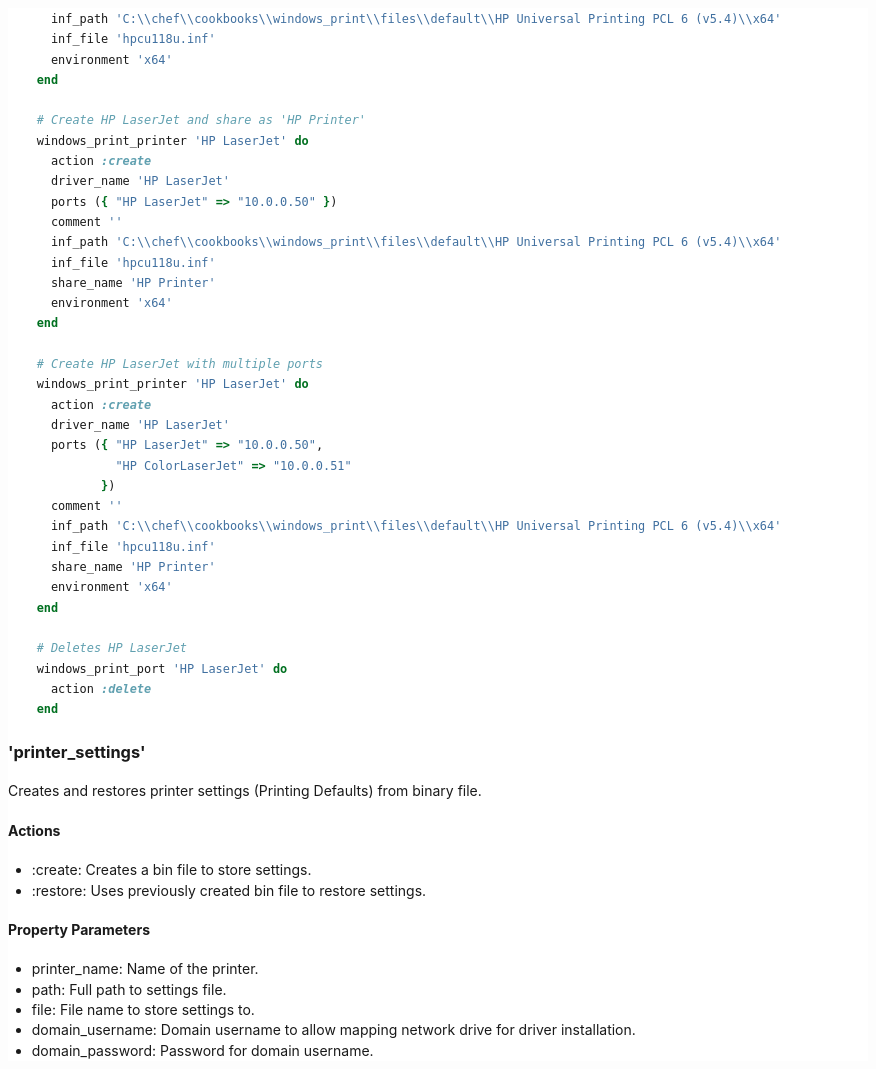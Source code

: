 ```ruby
      inf_path 'C:\\chef\\cookbooks\\windows_print\\files\\default\\HP Universal Printing PCL 6 (v5.4)\\x64'
      inf_file 'hpcu118u.inf'
      environment 'x64'
    end

    # Create HP LaserJet and share as 'HP Printer'
    windows_print_printer 'HP LaserJet' do
      action :create
      driver_name 'HP LaserJet'
      ports ({ "HP LaserJet" => "10.0.0.50" })
      comment ''
      inf_path 'C:\\chef\\cookbooks\\windows_print\\files\\default\\HP Universal Printing PCL 6 (v5.4)\\x64'
      inf_file 'hpcu118u.inf'
      share_name 'HP Printer'
      environment 'x64'
    end

    # Create HP LaserJet with multiple ports
    windows_print_printer 'HP LaserJet' do
      action :create
      driver_name 'HP LaserJet'
      ports ({ "HP LaserJet" => "10.0.0.50",
               "HP ColorLaserJet" => "10.0.0.51"
             })
      comment ''
      inf_path 'C:\\chef\\cookbooks\\windows_print\\files\\default\\HP Universal Printing PCL 6 (v5.4)\\x64'
      inf_file 'hpcu118u.inf'
      share_name 'HP Printer'
      environment 'x64'
    end

    # Deletes HP LaserJet
    windows_print_port 'HP LaserJet' do
      action :delete
    end
```

### 'printer_settings'

Creates and restores printer settings (Printing Defaults) from binary file.

#### Actions

* :create: Creates a bin file to store settings.
* :restore: Uses previously created bin file to restore settings.

#### Property Parameters

* printer_name: Name of the printer.
* path: Full path to settings file.
* file: File name to store settings to.
* domain_username: Domain username to allow mapping network drive for driver installation.
* domain_password: Password for domain username.
